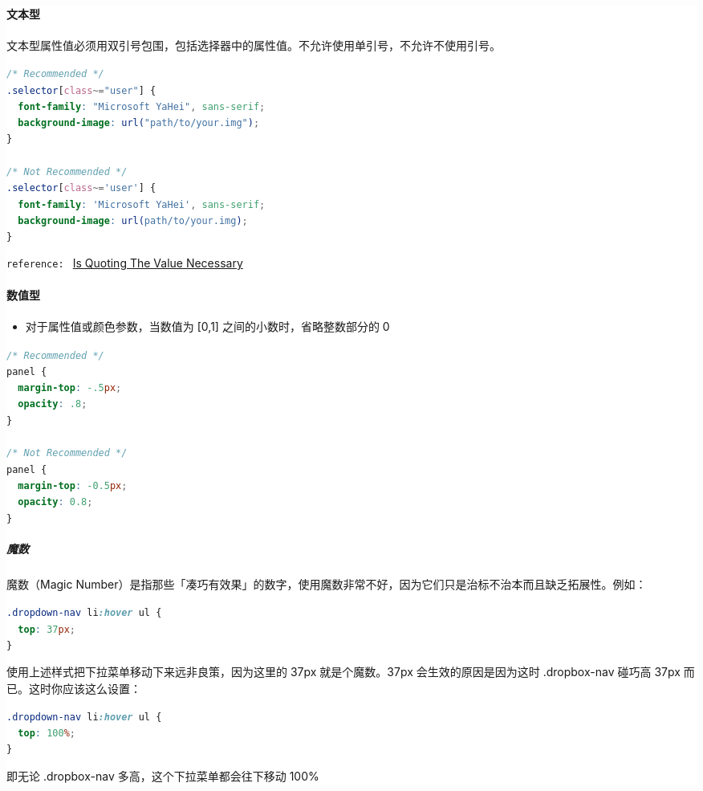 #### 文本型

文本型属性值必须用双引号包围，包括选择器中的属性值。不允许使用单引号，不允许不使用引号。
```css
/* Recommended */
.selector[class~="user"] {
  font-family: "Microsoft YaHei", sans-serif;
  background-image: url("path/to/your.img");
}

/* Not Recommended */
.selector[class~='user'] {
  font-family: 'Microsoft YaHei', sans-serif;
  background-image: url(path/to/your.img);
}
```

`reference: ` [Is Quoting The Value Necessary](http://stackoverflow.com/questions/2168855/is-quoting-the-value-of-url-really-necessary)

#### 数值型

- 对于属性值或颜色参数，当数值为 [0,1] 之间的小数时，省略整数部分的 0
```css
/* Recommended */
panel {
  margin-top: -.5px; 
  opacity: .8;
}

/* Not Recommended */
panel {
  margin-top: -0.5px; 
  opacity: 0.8;
}
```

##### 魔数

魔数（Magic Number）是指那些「凑巧有效果」的数字，使用魔数非常不好，因为它们只是治标不治本而且缺乏拓展性。例如：
```css
.dropdown-nav li:hover ul {
  top: 37px;
}

```
使用上述样式把下拉菜单移动下来远非良策，因为这里的 37px 就是个魔数。37px 会生效的原因是因为这时 .dropbox-nav 碰巧高 37px 而已。这时你应该这么设置：
```css
.dropdown-nav li:hover ul {
  top: 100%;
}
```
即无论 .dropbox-nav 多高，这个下拉菜单都会往下移动 100%

